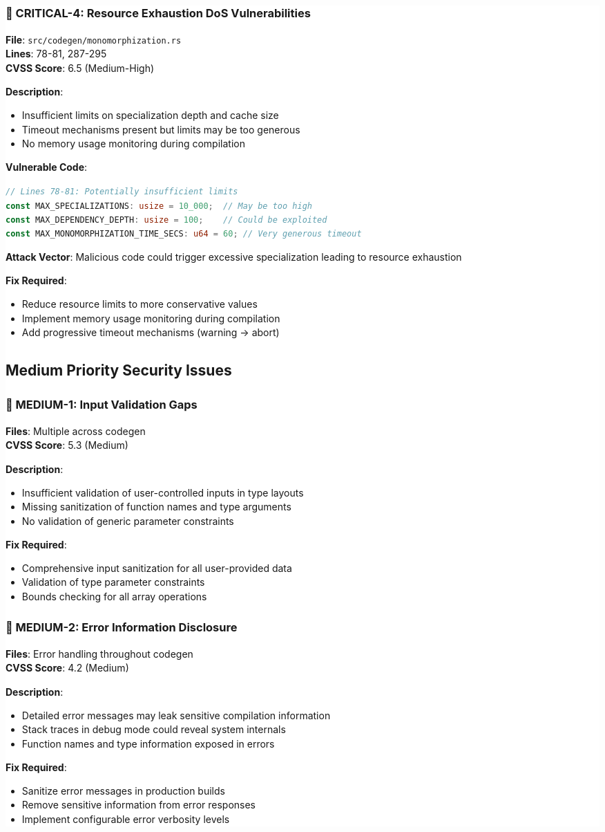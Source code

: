 ### 🚨 CRITICAL-4: Resource Exhaustion DoS Vulnerabilities
**File**: `src/codegen/monomorphization.rs`  
**Lines**: 78-81, 287-295  
**CVSS Score**: 6.5 (Medium-High)

**Description**:
- Insufficient limits on specialization depth and cache size
- Timeout mechanisms present but limits may be too generous
- No memory usage monitoring during compilation

**Vulnerable Code**:
```rust
// Lines 78-81: Potentially insufficient limits
const MAX_SPECIALIZATIONS: usize = 10_000;  // May be too high
const MAX_DEPENDENCY_DEPTH: usize = 100;    // Could be exploited
const MAX_MONOMORPHIZATION_TIME_SECS: u64 = 60; // Very generous timeout
```

**Attack Vector**: Malicious code could trigger excessive specialization leading to resource exhaustion

**Fix Required**:
- Reduce resource limits to more conservative values
- Implement memory usage monitoring during compilation
- Add progressive timeout mechanisms (warning → abort)

## Medium Priority Security Issues

### 🔶 MEDIUM-1: Input Validation Gaps
**Files**: Multiple across codegen  
**CVSS Score**: 5.3 (Medium)

**Description**:
- Insufficient validation of user-controlled inputs in type layouts
- Missing sanitization of function names and type arguments
- No validation of generic parameter constraints

**Fix Required**:
- Comprehensive input sanitization for all user-provided data
- Validation of type parameter constraints
- Bounds checking for all array operations

### 🔶 MEDIUM-2: Error Information Disclosure  
**Files**: Error handling throughout codegen  
**CVSS Score**: 4.2 (Medium)

**Description**:
- Detailed error messages may leak sensitive compilation information
- Stack traces in debug mode could reveal system internals
- Function names and type information exposed in errors

**Fix Required**:
- Sanitize error messages in production builds
- Remove sensitive information from error responses
- Implement configurable error verbosity levels
